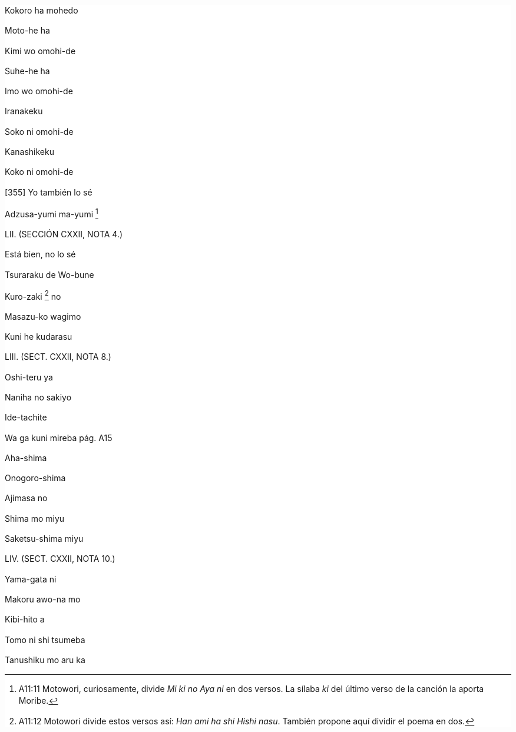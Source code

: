 Kokoro ha mohedo

Moto-he ha

Kimi wo omohi-de

Suhe-he ha

Imo wo omohi-de

Iranakeku

Soko ni omohi-de

Kanashikeku

Koko ni omohi-de

\[355\] Yo también lo sé

Adzusa-yumi ma-yumi [^2423]

LII. (SECCIÓN CXXII, NOTA 4.)

Está bien, no lo sé

Tsuraraku de Wo-bune

Kuro-zaki [^2424] no

Masazu-ko wagimo

Kuni he kudarasu

LIII. (SECT. CXXII, NOTA 8.)

Oshi-teru ya

Naniha no sakiyo

Ide-tachite

Wa ga kuni mireba pág. A15

Aha-shima

Onogoro-shima

Ajimasa no

Shima mo miyu

Saketsu-shima miyu

LIV. (SECT. CXXII, NOTA 10.)

Yama-gata ni

Makoru awo-na mo

Kibi-hito a

Tomo ni shi tsumeba

Tanushiku mo aru ka


[^2413]: A1:1 Existen pocas interpretaciones diferentes del texto de estos poemas. Cuando las hay, el traductor se ha guiado por las decisiones de Motowori y Moribe. En ocasiones, estas dos autoridades difieren en cuanto a la división de las palabras en versos, y Moribe, en particular, no duda en proponer las correcciones que considera necesarias. El traductor se ha ceñido al texto tradicional en casi todos los casos, pero incluye en notas a pie de página las correcciones que merecen mención. Si bien la división de versos de Moribe es en casi todos los casos preferible a la de Motowori, en este caso se ha adoptado generalmente.
[^2414]: A3:2 Motowori lee _Magishi Atane tsuki_ como dos líneas.
[^2415]: A3:3 Motowori lee _Sagiri ni Tatamu zo_ como dos líneas.
[^2416]: A4:4 Motowori lee _Mitani Futa watarasu_ como dos líneas.
[^2417]: A5:5 Motowori lee _Uda no Taka-ki ni_ como dos líneas.
[^2418]: R5:6 Moribe modifica _haru_ por _hari_.
[^2419]: A5:7 Motowori divide estas líneas así: _Tachi-soba no mi no Nakeku we_.
[^2420]: A9:8 Motowori lee _gomoreru_ como una línea por sí misma, y ​​de manera similar _uruhashi_ como una línea por sí misma.
[^2421]: A9:9 Moribe restituye la lectura del primer verso de este poema a _Naduzki-ta no_, y tanto él como Motowori sugieren versos finales conjeturales para complementar el texto evidentemente incompleto. Los de Moribe son muy elegantes:
[^2422]: A10:10 Moribe lee _Umi-ga ha isahofu_ como una sola línea. Es difícil, con cualquier método de división, encontrar el ritmo en esta canción.
[^2423]: A11:11 Motowori, curiosamente, divide _Mi ki no_ _Aya ni_ en dos versos. La sílaba _ki_ del último verso de la canción la aporta Moribe.
[^2424]: A11:12 Motowori divide estos versos así: _Han ami ha shi_ _Hishi nasu_. También propone aquí dividir el poema en dos.
[^2425]: A12:13 Motowori divide estas líneas así: _Mayo-gaki ko ni_. _Tara kaki_.
[^2426]: A12:14 El texto defectuoso de esta línea se restaura con la ayuda del pasaje paralelo en las «Crónicas».
[^2427]: A13:15 Moribe propone enmendar la segunda mitad de este poema para
[^2428]: A14:16 Cerca del comienzo de esta canción, Motowori divide los versos de esta manera:
[^2429]: A14:17 Ver sección. CXXII, Nota, 4 para esta palabra dudosa.
[^2430]: A15:18 Motowori divide esta línea en dos, así:
[^2431]: A16:19 En lugar de estas largas líneas finales, Motowori divide así:
[^2432]: A16:20 Motowori lee las palabras _Hara ni aru_ como una línea separada.
[^2433]: A20:21 Moribe, siguiendo la lectura de las «Crónicas», omite la posposición _no_ después de _Karu_; y Motowori lee _hato no_ como una línea por sí sola.
[^2434]: A21:22 Moribe añadiría a la palabra _ashi_ el honorífico _mi_, que encuentra en un manuscrito antiguo. La métrica se beneficiaría con esta enmienda del verso.
[^2435]: A21:23 Esta es la enmienda de Moribe a la lectura habitual _ka_.
[^2436]: A22:24 Motowori divide _Ari to ihaba koso ni_ en dos líneas después de la partícula _to_, y Moribe omite la partícula _ni_ después de _koso_.
[^2437]: A23:25 Parece menos bueno dividir así con Motowori:
[^2438]: A24:26 Motowori divide las líneas de esta canción de esta manera:
[^2439]: A25:27 Motowori divide esta línea en dos, así:
[^2440]: A25:28 Motowori divide esta línea en dos después de la palabra _ha-biro_.
[^2441]: A27:29 La propuesta de Moribe de enmendar _yakemu_ por _yaremu_ sería aceptable si estuviera respaldada por la autoridad de algún texto.
[^2442]: A27:30 La edición de Motowori y la mayoría de los otros textos tienen _shibi_ como la última palabra, pero la enmienda de Moribe a _ama_ es necesaria para el sentido, y tiene al menos la autoridad de un manuscrito para apoyarla.